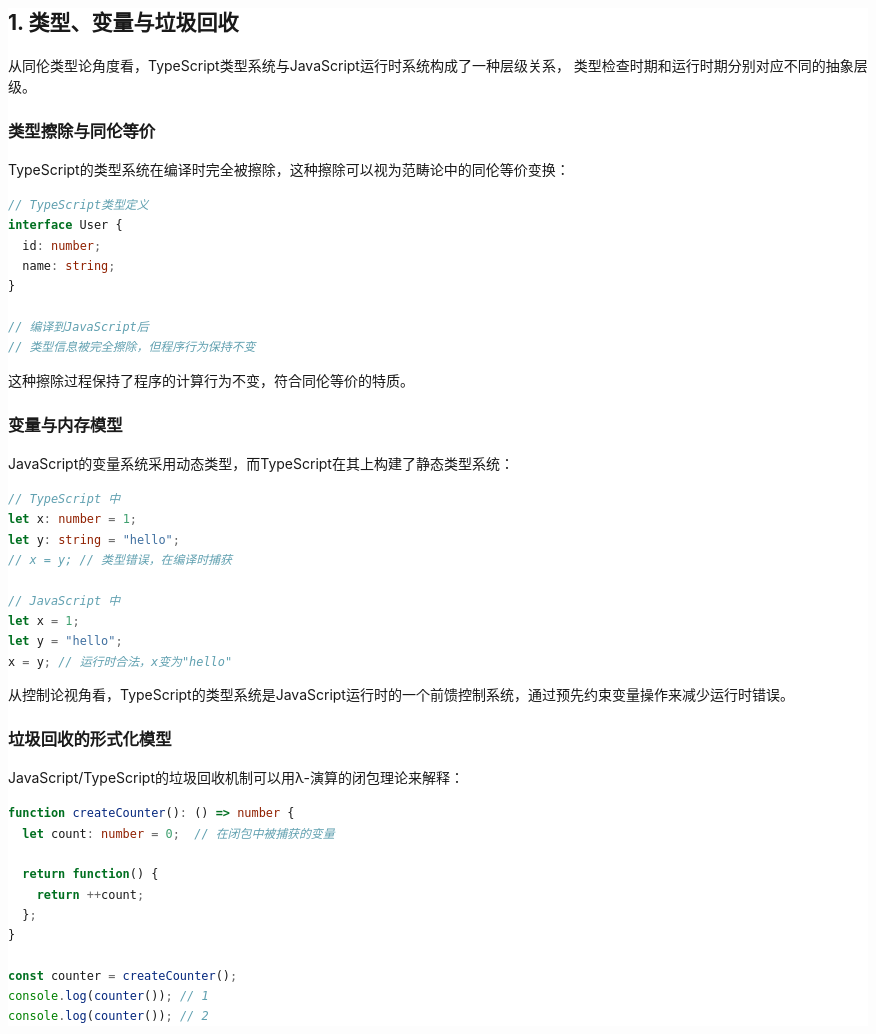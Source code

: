 ## 1. 类型、变量与垃圾回收

从同伦类型论角度看，TypeScript类型系统与JavaScript运行时系统构成了一种层级关系，
类型检查时期和运行时期分别对应不同的抽象层级。

### 类型擦除与同伦等价

TypeScript的类型系统在编译时完全被擦除，这种擦除可以视为范畴论中的同伦等价变换：

```typescript
// TypeScript类型定义
interface User {
  id: number;
  name: string;
}

// 编译到JavaScript后
// 类型信息被完全擦除，但程序行为保持不变
```

这种擦除过程保持了程序的计算行为不变，符合同伦等价的特质。

### 变量与内存模型

JavaScript的变量系统采用动态类型，而TypeScript在其上构建了静态类型系统：

```typescript
// TypeScript 中
let x: number = 1;
let y: string = "hello";
// x = y; // 类型错误，在编译时捕获

// JavaScript 中
let x = 1;
let y = "hello";
x = y; // 运行时合法，x变为"hello"
```

从控制论视角看，TypeScript的类型系统是JavaScript运行时的一个前馈控制系统，通过预先约束变量操作来减少运行时错误。

### 垃圾回收的形式化模型

JavaScript/TypeScript的垃圾回收机制可以用λ-演算的闭包理论来解释：

```typescript
function createCounter(): () => number {
  let count: number = 0;  // 在闭包中被捕获的变量
  
  return function() {
    return ++count;
  };
}

const counter = createCounter();
console.log(counter()); // 1
console.log(counter()); // 2
```
